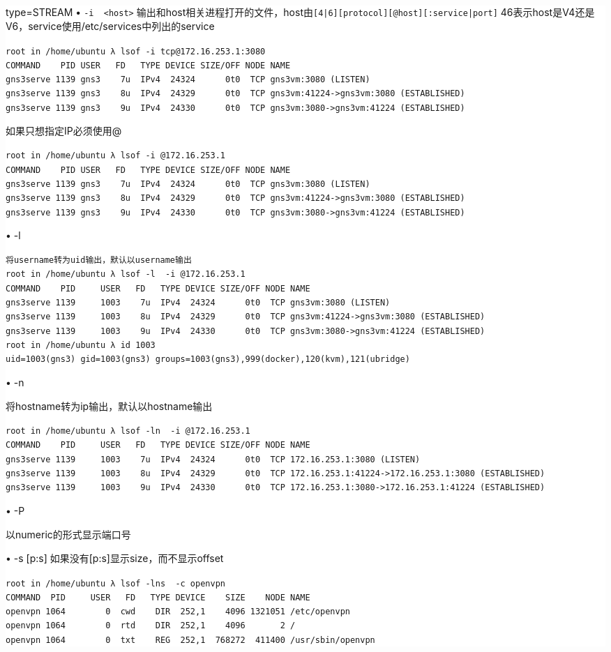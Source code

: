   type=STREAM
  • `-i  <host>`
  输出和host相关进程打开的文件，host由`[4|6][protocol][@host][:service|port]`
  46表示host是V4还是V6，service使用/etc/services中列出的service

  ```
  root in /home/ubuntu λ lsof -i tcp@172.16.253.1:3080
  COMMAND    PID USER   FD   TYPE DEVICE SIZE/OFF NODE NAME
  gns3serve 1139 gns3    7u  IPv4  24324      0t0  TCP gns3vm:3080 (LISTEN)
  gns3serve 1139 gns3    8u  IPv4  24329      0t0  TCP gns3vm:41224->gns3vm:3080 (ESTABLISHED)
  gns3serve 1139 gns3    9u  IPv4  24330      0t0  TCP gns3vm:3080->gns3vm:41224 (ESTABLISHED)
  ```

  如果只想指定IP必须使用@

  ```
  root in /home/ubuntu λ lsof -i @172.16.253.1
  COMMAND    PID USER   FD   TYPE DEVICE SIZE/OFF NODE NAME
  gns3serve 1139 gns3    7u  IPv4  24324      0t0  TCP gns3vm:3080 (LISTEN)
  gns3serve 1139 gns3    8u  IPv4  24329      0t0  TCP gns3vm:41224->gns3vm:3080 (ESTABLISHED)
  gns3serve 1139 gns3    9u  IPv4  24330      0t0  TCP gns3vm:3080->gns3vm:41224 (ESTABLISHED)
  ```

  • -l

  ```
  将username转为uid输出，默认以username输出
  root in /home/ubuntu λ lsof -l  -i @172.16.253.1
  COMMAND    PID     USER   FD   TYPE DEVICE SIZE/OFF NODE NAME
  gns3serve 1139     1003    7u  IPv4  24324      0t0  TCP gns3vm:3080 (LISTEN)
  gns3serve 1139     1003    8u  IPv4  24329      0t0  TCP gns3vm:41224->gns3vm:3080 (ESTABLISHED)
  gns3serve 1139     1003    9u  IPv4  24330      0t0  TCP gns3vm:3080->gns3vm:41224 (ESTABLISHED)
  root in /home/ubuntu λ id 1003
  uid=1003(gns3) gid=1003(gns3) groups=1003(gns3),999(docker),120(kvm),121(ubridge)
  ```

  • -n

  将hostname转为ip输出，默认以hostname输出

  ```
  root in /home/ubuntu λ lsof -ln  -i @172.16.253.1
  COMMAND    PID     USER   FD   TYPE DEVICE SIZE/OFF NODE NAME
  gns3serve 1139     1003    7u  IPv4  24324      0t0  TCP 172.16.253.1:3080 (LISTEN)
  gns3serve 1139     1003    8u  IPv4  24329      0t0  TCP 172.16.253.1:41224->172.16.253.1:3080 (ESTABLISHED)
  gns3serve 1139     1003    9u  IPv4  24330      0t0  TCP 172.16.253.1:3080->172.16.253.1:41224 (ESTABLISHED)
  ```

  • -P

  以numeric的形式显示端口号

  • -s [p:s]
  如果没有[p:s]显示size，而不显示offset

  ```
  root in /home/ubuntu λ lsof -lns  -c openvpn
  COMMAND  PID     USER   FD   TYPE DEVICE    SIZE    NODE NAME
  openvpn 1064        0  cwd    DIR  252,1    4096 1321051 /etc/openvpn
  openvpn 1064        0  rtd    DIR  252,1    4096       2 /
  openvpn 1064        0  txt    REG  252,1  768272  411400 /usr/sbin/openvpn
  ```
